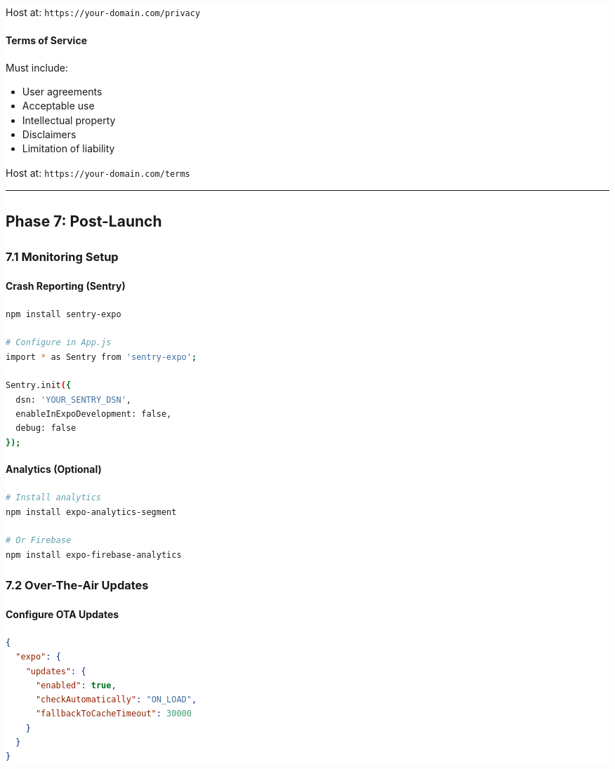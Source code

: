 Host at: `https://your-domain.com/privacy`

#### Terms of Service
Must include:
- User agreements
- Acceptable use
- Intellectual property
- Disclaimers
- Limitation of liability

Host at: `https://your-domain.com/terms`

---

## Phase 7: Post-Launch

### 7.1 Monitoring Setup

#### Crash Reporting (Sentry)
```bash
npm install sentry-expo

# Configure in App.js
import * as Sentry from 'sentry-expo';

Sentry.init({
  dsn: 'YOUR_SENTRY_DSN',
  enableInExpoDevelopment: false,
  debug: false
});
```

#### Analytics (Optional)
```bash
# Install analytics
npm install expo-analytics-segment

# Or Firebase
npm install expo-firebase-analytics
```

### 7.2 Over-The-Air Updates

#### Configure OTA Updates
```json
{
  "expo": {
    "updates": {
      "enabled": true,
      "checkAutomatically": "ON_LOAD",
      "fallbackToCacheTimeout": 30000
    }
  }
}
```
